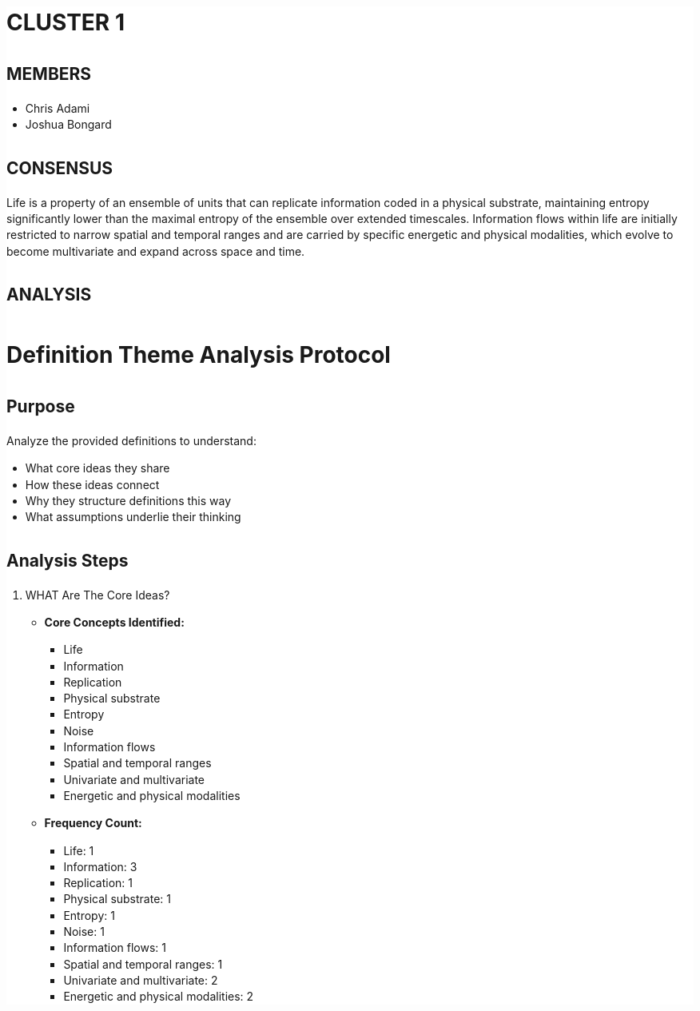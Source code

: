 # CLUSTER 1

## MEMBERS

* Chris Adami
* Joshua Bongard

## CONSENSUS

Life is a property of an ensemble of units that can replicate information coded in a physical substrate, maintaining entropy significantly lower than the maximal entropy of the ensemble over extended timescales. Information flows within life are initially restricted to narrow spatial and temporal ranges and are carried by specific energetic and physical modalities, which evolve to become multivariate and expand across space and time.

## ANALYSIS

# Definition Theme Analysis Protocol

## Purpose
Analyze the provided definitions to understand:
- What core ideas they share
- How these ideas connect
- Why they structure definitions this way
- What assumptions underlie their thinking

## Analysis Steps

1. WHAT Are The Core Ideas?
   - **Core Concepts Identified:**
     - Life
     - Information
     - Replication
     - Physical substrate
     - Entropy
     - Noise
     - Information flows
     - Spatial and temporal ranges
     - Univariate and multivariate
     - Energetic and physical modalities

   - **Frequency Count:**
     - Life: 1
     - Information: 3
     - Replication: 1
     - Physical substrate: 1
     - Entropy: 1
     - Noise: 1
     - Information flows: 1
     - Spatial and temporal ranges: 1
     - Univariate and multivariate: 2
     - Energetic and physical modalities: 2
